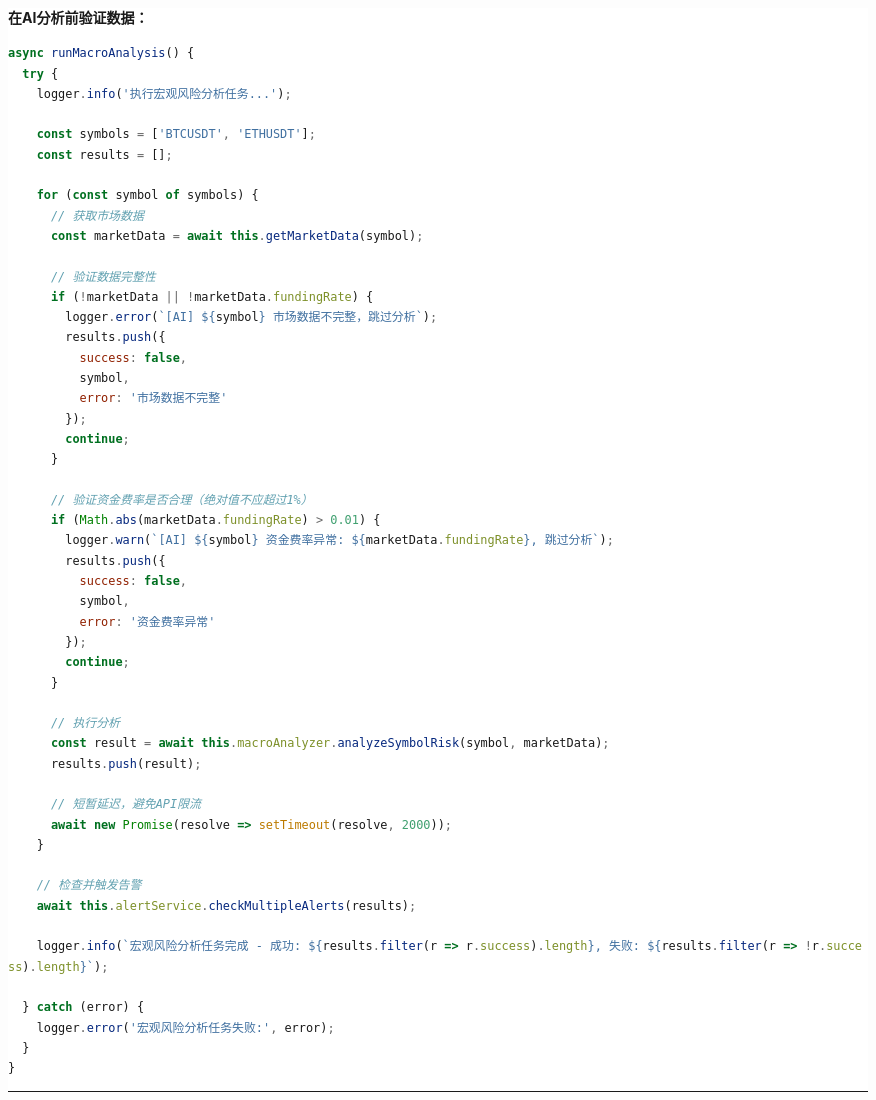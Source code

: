 **在AI分析前验证数据：**

```javascript
async runMacroAnalysis() {
  try {
    logger.info('执行宏观风险分析任务...');

    const symbols = ['BTCUSDT', 'ETHUSDT'];
    const results = [];

    for (const symbol of symbols) {
      // 获取市场数据
      const marketData = await this.getMarketData(symbol);

      // 验证数据完整性
      if (!marketData || !marketData.fundingRate) {
        logger.error(`[AI] ${symbol} 市场数据不完整，跳过分析`);
        results.push({
          success: false,
          symbol,
          error: '市场数据不完整'
        });
        continue;
      }

      // 验证资金费率是否合理（绝对值不应超过1%）
      if (Math.abs(marketData.fundingRate) > 0.01) {
        logger.warn(`[AI] ${symbol} 资金费率异常: ${marketData.fundingRate}, 跳过分析`);
        results.push({
          success: false,
          symbol,
          error: '资金费率异常'
        });
        continue;
      }

      // 执行分析
      const result = await this.macroAnalyzer.analyzeSymbolRisk(symbol, marketData);
      results.push(result);

      // 短暂延迟，避免API限流
      await new Promise(resolve => setTimeout(resolve, 2000));
    }

    // 检查并触发告警
    await this.alertService.checkMultipleAlerts(results);

    logger.info(`宏观风险分析任务完成 - 成功: ${results.filter(r => r.success).length}, 失败: ${results.filter(r => !r.success).length}`);

  } catch (error) {
    logger.error('宏观风险分析任务失败:', error);
  }
}
```

---